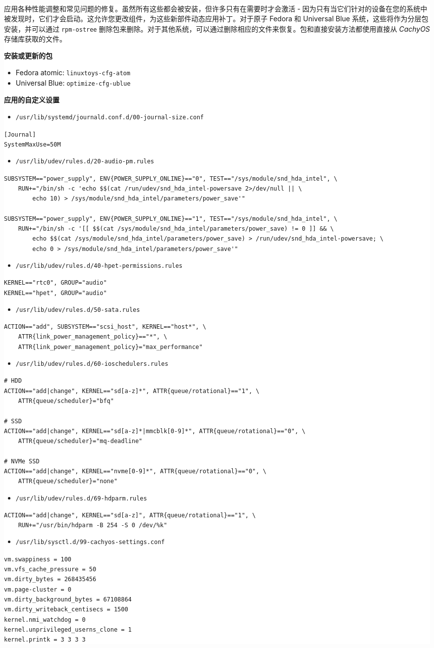 应用各种性能调整和常见问题的修复。虽然所有这些都会被安装，但许多只有在需要时才会激活 - 因为只有当它们针对的设备在您的系统中被发现时，它们才会启动。这允许您更改组件，为这些新部件动态应用补丁。对于原子 Fedora 和 Universal Blue 系统，这些将作为分层包安装，并可以通过 `rpm-ostree` 删除包来删除。对于其他系统，可以通过删除相应的文件来恢复。包和直接安装方法都使用直接从 *CachyOS* 存储库获取的文件。

**安装或更新的包**
- Fedora atomic: `linuxtoys-cfg-atom`
- Universal Blue: `optimize-cfg-ublue`

**应用的自定义设置**
- `/usr/lib/systemd/journald.conf.d/00-journal-size.conf`
```
[Journal]
SystemMaxUse=50M
```
- `/usr/lib/udev/rules.d/20-audio-pm.rules`
```
SUBSYSTEM=="power_supply", ENV{POWER_SUPPLY_ONLINE}=="0", TEST=="/sys/module/snd_hda_intel", \
    RUN+="/bin/sh -c 'echo $$(cat /run/udev/snd_hda_intel-powersave 2>/dev/null || \
        echo 10) > /sys/module/snd_hda_intel/parameters/power_save'"

SUBSYSTEM=="power_supply", ENV{POWER_SUPPLY_ONLINE}=="1", TEST=="/sys/module/snd_hda_intel", \
    RUN+="/bin/sh -c '[[ $$(cat /sys/module/snd_hda_intel/parameters/power_save) != 0 ]] && \
        echo $$(cat /sys/module/snd_hda_intel/parameters/power_save) > /run/udev/snd_hda_intel-powersave; \
        echo 0 > /sys/module/snd_hda_intel/parameters/power_save'"
```
- `/usr/lib/udev/rules.d/40-hpet-permissions.rules`
```
KERNEL=="rtc0", GROUP="audio"
KERNEL=="hpet", GROUP="audio"
```
- `/usr/lib/udev/rules.d/50-sata.rules`
```
ACTION=="add", SUBSYSTEM=="scsi_host", KERNEL=="host*", \
    ATTR{link_power_management_policy}=="*", \
    ATTR{link_power_management_policy}="max_performance"
```
- `/usr/lib/udev/rules.d/60-ioschedulers.rules`
```
# HDD
ACTION=="add|change", KERNEL=="sd[a-z]*", ATTR{queue/rotational}=="1", \
    ATTR{queue/scheduler}="bfq"

# SSD
ACTION=="add|change", KERNEL=="sd[a-z]*|mmcblk[0-9]*", ATTR{queue/rotational}=="0", \
    ATTR{queue/scheduler}="mq-deadline"

# NVMe SSD
ACTION=="add|change", KERNEL=="nvme[0-9]*", ATTR{queue/rotational}=="0", \
    ATTR{queue/scheduler}="none"
```
- `/usr/lib/udev/rules.d/69-hdparm.rules`
```
ACTION=="add|change", KERNEL=="sd[a-z]", ATTR{queue/rotational}=="1", \
    RUN+="/usr/bin/hdparm -B 254 -S 0 /dev/%k"
```
- `/usr/lib/sysctl.d/99-cachyos-settings.conf`
```
vm.swappiness = 100
vm.vfs_cache_pressure = 50
vm.dirty_bytes = 268435456
vm.page-cluster = 0
vm.dirty_background_bytes = 67108864
vm.dirty_writeback_centisecs = 1500
kernel.nmi_watchdog = 0
kernel.unprivileged_userns_clone = 1
kernel.printk = 3 3 3 3
```
